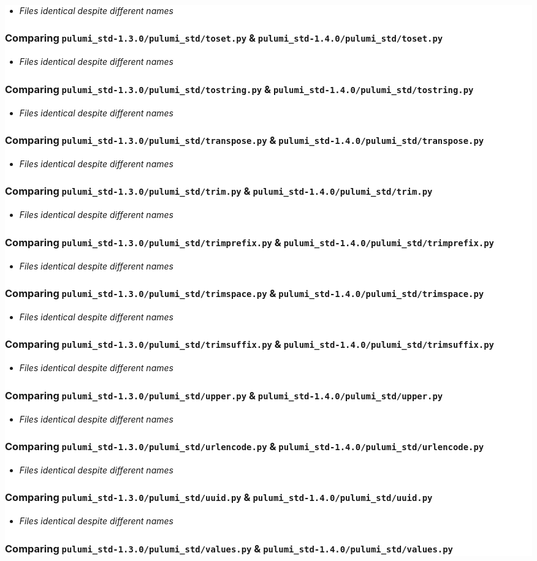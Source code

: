  * *Files identical despite different names*

### Comparing `pulumi_std-1.3.0/pulumi_std/toset.py` & `pulumi_std-1.4.0/pulumi_std/toset.py`

 * *Files identical despite different names*

### Comparing `pulumi_std-1.3.0/pulumi_std/tostring.py` & `pulumi_std-1.4.0/pulumi_std/tostring.py`

 * *Files identical despite different names*

### Comparing `pulumi_std-1.3.0/pulumi_std/transpose.py` & `pulumi_std-1.4.0/pulumi_std/transpose.py`

 * *Files identical despite different names*

### Comparing `pulumi_std-1.3.0/pulumi_std/trim.py` & `pulumi_std-1.4.0/pulumi_std/trim.py`

 * *Files identical despite different names*

### Comparing `pulumi_std-1.3.0/pulumi_std/trimprefix.py` & `pulumi_std-1.4.0/pulumi_std/trimprefix.py`

 * *Files identical despite different names*

### Comparing `pulumi_std-1.3.0/pulumi_std/trimspace.py` & `pulumi_std-1.4.0/pulumi_std/trimspace.py`

 * *Files identical despite different names*

### Comparing `pulumi_std-1.3.0/pulumi_std/trimsuffix.py` & `pulumi_std-1.4.0/pulumi_std/trimsuffix.py`

 * *Files identical despite different names*

### Comparing `pulumi_std-1.3.0/pulumi_std/upper.py` & `pulumi_std-1.4.0/pulumi_std/upper.py`

 * *Files identical despite different names*

### Comparing `pulumi_std-1.3.0/pulumi_std/urlencode.py` & `pulumi_std-1.4.0/pulumi_std/urlencode.py`

 * *Files identical despite different names*

### Comparing `pulumi_std-1.3.0/pulumi_std/uuid.py` & `pulumi_std-1.4.0/pulumi_std/uuid.py`

 * *Files identical despite different names*

### Comparing `pulumi_std-1.3.0/pulumi_std/values.py` & `pulumi_std-1.4.0/pulumi_std/values.py`
